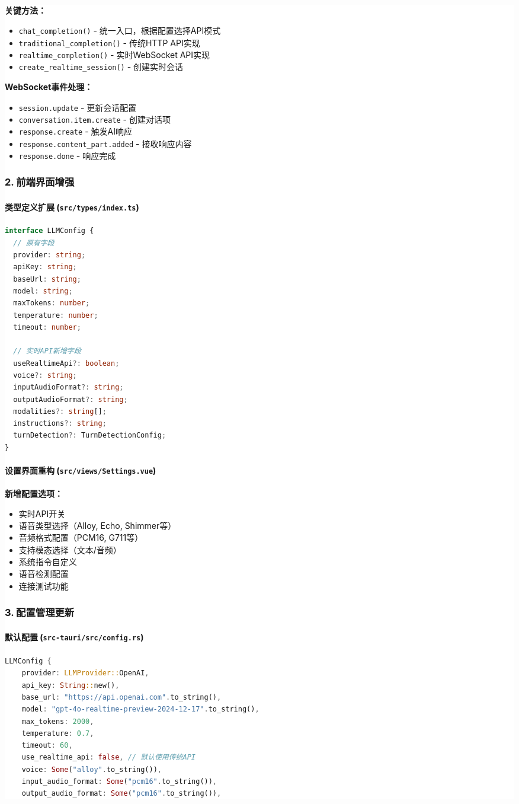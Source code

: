 **关键方法：**
- `chat_completion()` - 统一入口，根据配置选择API模式
- `traditional_completion()` - 传统HTTP API实现
- `realtime_completion()` - 实时WebSocket API实现
- `create_realtime_session()` - 创建实时会话

**WebSocket事件处理：**
- `session.update` - 更新会话配置
- `conversation.item.create` - 创建对话项
- `response.create` - 触发AI响应
- `response.content_part.added` - 接收响应内容
- `response.done` - 响应完成

### 2. 前端界面增强

#### 类型定义扩展 (`src/types/index.ts`)
```typescript
interface LLMConfig {
  // 原有字段
  provider: string;
  apiKey: string;
  baseUrl: string;
  model: string;
  maxTokens: number;
  temperature: number;
  timeout: number;
  
  // 实时API新增字段
  useRealtimeApi?: boolean;
  voice?: string;
  inputAudioFormat?: string;
  outputAudioFormat?: string;
  modalities?: string[];
  instructions?: string;
  turnDetection?: TurnDetectionConfig;
}
```

#### 设置界面重构 (`src/views/Settings.vue`)

**新增配置选项：**
- 实时API开关
- 语音类型选择（Alloy, Echo, Shimmer等）
- 音频格式配置（PCM16, G711等）
- 支持模态选择（文本/音频）
- 系统指令自定义
- 语音检测配置
- 连接测试功能

### 3. 配置管理更新

#### 默认配置 (`src-tauri/src/config.rs`)
```rust
LLMConfig {
    provider: LLMProvider::OpenAI,
    api_key: String::new(),
    base_url: "https://api.openai.com".to_string(),
    model: "gpt-4o-realtime-preview-2024-12-17".to_string(),
    max_tokens: 2000,
    temperature: 0.7,
    timeout: 60,
    use_realtime_api: false, // 默认使用传统API
    voice: Some("alloy".to_string()),
    input_audio_format: Some("pcm16".to_string()),
    output_audio_format: Some("pcm16".to_string()),
```